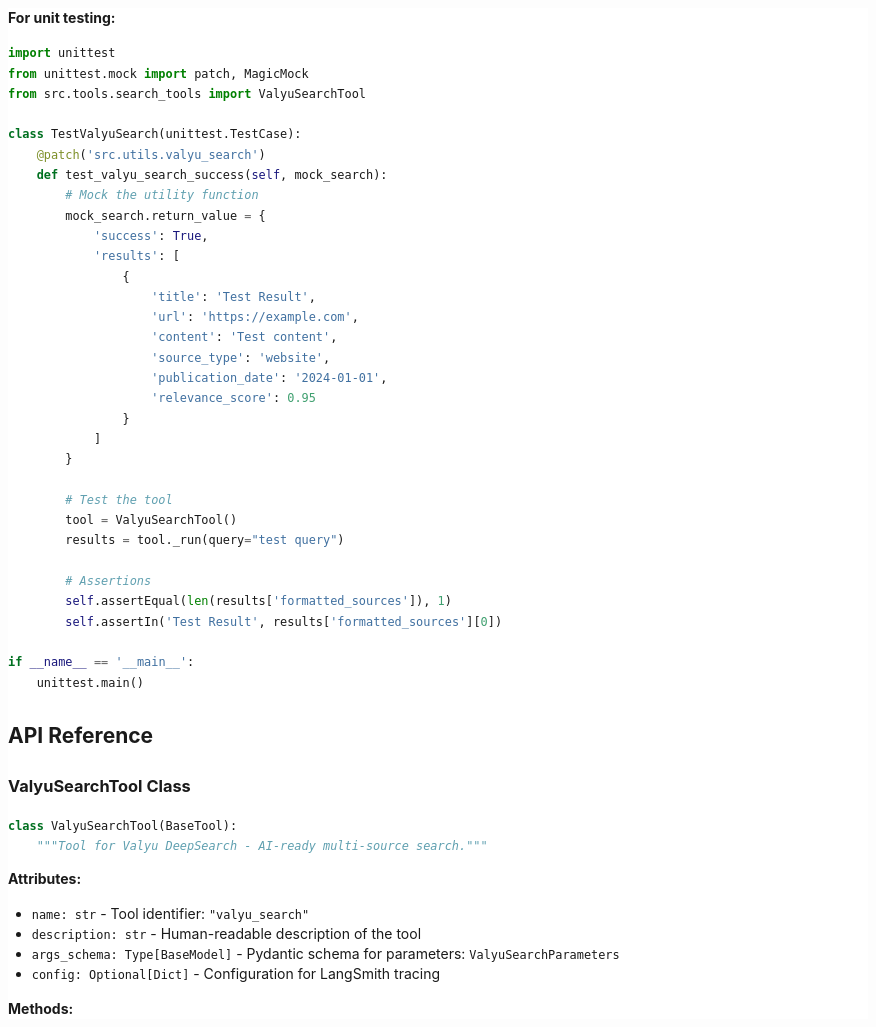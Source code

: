 **For unit testing:**

```python
import unittest
from unittest.mock import patch, MagicMock
from src.tools.search_tools import ValyuSearchTool

class TestValyuSearch(unittest.TestCase):
    @patch('src.utils.valyu_search')
    def test_valyu_search_success(self, mock_search):
        # Mock the utility function
        mock_search.return_value = {
            'success': True,
            'results': [
                {
                    'title': 'Test Result',
                    'url': 'https://example.com',
                    'content': 'Test content',
                    'source_type': 'website',
                    'publication_date': '2024-01-01',
                    'relevance_score': 0.95
                }
            ]
        }

        # Test the tool
        tool = ValyuSearchTool()
        results = tool._run(query="test query")

        # Assertions
        self.assertEqual(len(results['formatted_sources']), 1)
        self.assertIn('Test Result', results['formatted_sources'][0])

if __name__ == '__main__':
    unittest.main()
```

## API Reference

### ValyuSearchTool Class

```python
class ValyuSearchTool(BaseTool):
    """Tool for Valyu DeepSearch - AI-ready multi-source search."""
```

**Attributes:**
- `name: str` - Tool identifier: `"valyu_search"`
- `description: str` - Human-readable description of the tool
- `args_schema: Type[BaseModel]` - Pydantic schema for parameters: `ValyuSearchParameters`
- `config: Optional[Dict]` - Configuration for LangSmith tracing

**Methods:**

